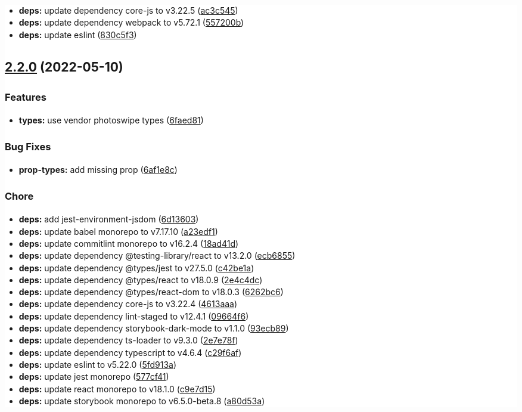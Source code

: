 * **deps:** update dependency core-js to v3.22.5 ([ac3c545](https://github.com/dromru/react-photoswipe-gallery/commit/ac3c54503a2b8ae3a489e6c09e0cf7c680174e2c))
* **deps:** update dependency webpack to v5.72.1 ([557200b](https://github.com/dromru/react-photoswipe-gallery/commit/557200bf7cc70c073cb787c44c49c8312e0e7e65))
* **deps:** update eslint ([830c5f3](https://github.com/dromru/react-photoswipe-gallery/commit/830c5f3f1297938a25f8656b8436d9410eb8febf))

## [2.2.0](https://github.com/dromru/react-photoswipe-gallery/compare/v2.1.0...v2.2.0) (2022-05-10)


### Features

* **types:** use vendor photoswipe types ([6faed81](https://github.com/dromru/react-photoswipe-gallery/commit/6faed81d746d68549a6027d6bf61e24ad3f9f2d8))


### Bug Fixes

* **prop-types:** add missing prop ([6af1e8c](https://github.com/dromru/react-photoswipe-gallery/commit/6af1e8c0f2e1cc1f5d228698174a0552fa587697))


### Chore

* **deps:** add jest-environment-jsdom ([6d13603](https://github.com/dromru/react-photoswipe-gallery/commit/6d13603ae6c3f9c5e974962cce941ecaba56da1b))
* **deps:** update babel monorepo to v7.17.10 ([a23edf1](https://github.com/dromru/react-photoswipe-gallery/commit/a23edf15bd6f349091616e7496d0e0124fdd2d7c))
* **deps:** update commitlint monorepo to v16.2.4 ([18ad41d](https://github.com/dromru/react-photoswipe-gallery/commit/18ad41d4bf563ffe4c2916868dbca841a50f75e5))
* **deps:** update dependency @testing-library/react to v13.2.0 ([ecb6855](https://github.com/dromru/react-photoswipe-gallery/commit/ecb6855d78ffcda6668566f0381519a364f7840b))
* **deps:** update dependency @types/jest to v27.5.0 ([c42be1a](https://github.com/dromru/react-photoswipe-gallery/commit/c42be1afb12a63a3dc0c28f32856f8de0a2acd18))
* **deps:** update dependency @types/react to v18.0.9 ([2e4c4dc](https://github.com/dromru/react-photoswipe-gallery/commit/2e4c4dcb901c98233f99838912914004d249e236))
* **deps:** update dependency @types/react-dom to v18.0.3 ([6262bc6](https://github.com/dromru/react-photoswipe-gallery/commit/6262bc64f846370ccf026bbd63931e4c0db6925e))
* **deps:** update dependency core-js to v3.22.4 ([4613aaa](https://github.com/dromru/react-photoswipe-gallery/commit/4613aaa4e3e827a866bb105dd0cc821dde60159d))
* **deps:** update dependency lint-staged to v12.4.1 ([09664f6](https://github.com/dromru/react-photoswipe-gallery/commit/09664f6de2d7fd75f5569a92f3cb94d8f769d789))
* **deps:** update dependency storybook-dark-mode to v1.1.0 ([93ecb89](https://github.com/dromru/react-photoswipe-gallery/commit/93ecb895eb7d18b61a62945e484e1700d7ee0b42))
* **deps:** update dependency ts-loader to v9.3.0 ([2e7e78f](https://github.com/dromru/react-photoswipe-gallery/commit/2e7e78f1ff7162f3965b6818307f3db8c1b2616c))
* **deps:** update dependency typescript to v4.6.4 ([c29f6af](https://github.com/dromru/react-photoswipe-gallery/commit/c29f6afb72c2c6a14bb5b45d96a1fc340a5a21c2))
* **deps:** update eslint to v5.22.0 ([5fd913a](https://github.com/dromru/react-photoswipe-gallery/commit/5fd913ac26ea07f196544f92a37dbff87d31f870))
* **deps:** update jest monorepo ([577cf41](https://github.com/dromru/react-photoswipe-gallery/commit/577cf410f416cf54c4cbbab8e0ead56f6ec797b6))
* **deps:** update react monorepo to v18.1.0 ([c9e7d15](https://github.com/dromru/react-photoswipe-gallery/commit/c9e7d1523b38e3ef0bfbcaa605af1a0bd9e72a27))
* **deps:** update storybook monorepo to v6.5.0-beta.8 ([a80d53a](https://github.com/dromru/react-photoswipe-gallery/commit/a80d53a1bab4083f18f525aa08867cdb30c02579))
